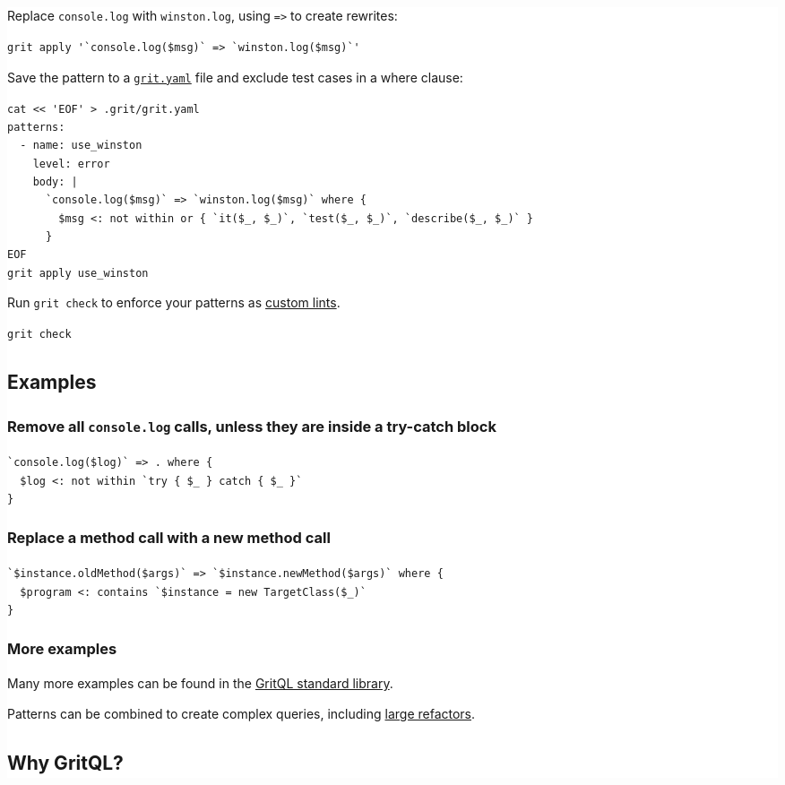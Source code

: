 Replace `console.log` with `winston.log`, using `=>` to create rewrites:

```
grit apply '`console.log($msg)` => `winston.log($msg)`'
```

Save the pattern to a [`grit.yaml`](https://docs.grit.io/guides/config) file and exclude test cases in a where clause:

```
cat << 'EOF' > .grit/grit.yaml
patterns:
  - name: use_winston
    level: error
    body: |
      `console.log($msg)` => `winston.log($msg)` where {
        $msg <: not within or { `it($_, $_)`, `test($_, $_)`, `describe($_, $_)` }
      }
EOF
grit apply use_winston
```

Run `grit check` to enforce your patterns as [custom lints](https://docs.grit.io/guides/ci).

```
grit check
```

## Examples

### Remove all `console.log` calls, unless they are inside a try-catch block

```grit
`console.log($log)` => . where {
  $log <: not within `try { $_ } catch { $_ }`
}
```

### Replace a method call with a new method call

```grit
`$instance.oldMethod($args)` => `$instance.newMethod($args)` where {
  $program <: contains `$instance = new TargetClass($_)`
}
```

### More examples

Many more examples can be found in the [GritQL standard library](https://github.com/getgrit/stdlib/blob/main/.grit/patterns/).

Patterns can be combined to create complex queries, including [large refactors](https://github.com/getgrit/stdlib/blob/main/.grit/patterns/python/openai.md).

## Why GritQL?
